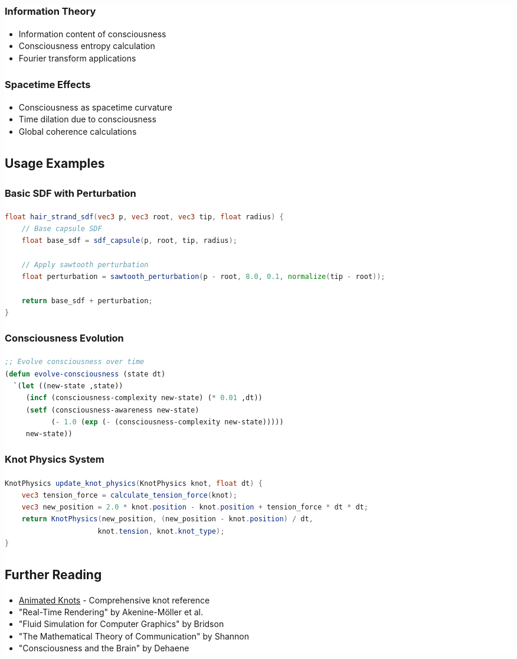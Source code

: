 ### Information Theory
- Information content of consciousness
- Consciousness entropy calculation
- Fourier transform applications

### Spacetime Effects
- Consciousness as spacetime curvature
- Time dilation due to consciousness
- Global coherence calculations

## Usage Examples

### Basic SDF with Perturbation
```glsl
float hair_strand_sdf(vec3 p, vec3 root, vec3 tip, float radius) {
    // Base capsule SDF
    float base_sdf = sdf_capsule(p, root, tip, radius);
    
    // Apply sawtooth perturbation
    float perturbation = sawtooth_perturbation(p - root, 8.0, 0.1, normalize(tip - root));
    
    return base_sdf + perturbation;
}
```

### Consciousness Evolution
```lisp
;; Evolve consciousness over time
(defun evolve-consciousness (state dt)
  `(let ((new-state ,state))
     (incf (consciousness-complexity new-state) (* 0.01 ,dt))
     (setf (consciousness-awareness new-state) 
           (- 1.0 (exp (- (consciousness-complexity new-state)))))
     new-state))
```

### Knot Physics System
```glsl
KnotPhysics update_knot_physics(KnotPhysics knot, float dt) {
    vec3 tension_force = calculate_tension_force(knot);
    vec3 new_position = 2.0 * knot.position - knot.position + tension_force * dt * dt;
    return KnotPhysics(new_position, (new_position - knot.position) / dt, 
                      knot.tension, knot.knot_type);
}
```

## Further Reading

- [Animated Knots](https://www.animatedknots.com/) - Comprehensive knot reference
- "Real-Time Rendering" by Akenine-Möller et al.
- "Fluid Simulation for Computer Graphics" by Bridson
- "The Mathematical Theory of Communication" by Shannon
- "Consciousness and the Brain" by Dehaene
